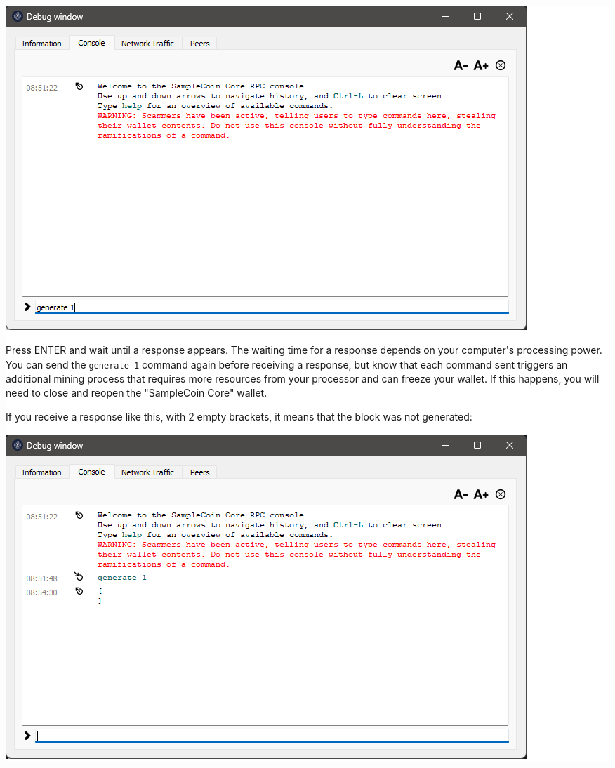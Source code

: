 ![Generate Command 1](first-steps/6_debug_window_generate_1.png)

Press ENTER and wait until a response appears. The waiting time for a response depends on your computer's processing power. You can send the `generate 1` command again before receiving a response, but know that each command sent triggers an additional mining process that requires more resources from your processor and can freeze your wallet. If this happens, you will need to close and reopen the "SampleCoin Core" wallet.

If you receive a response like this, with 2 empty brackets, it means that the block was not generated:

![Empty Response](first-steps/7_generate_1_empty_answer.png)
